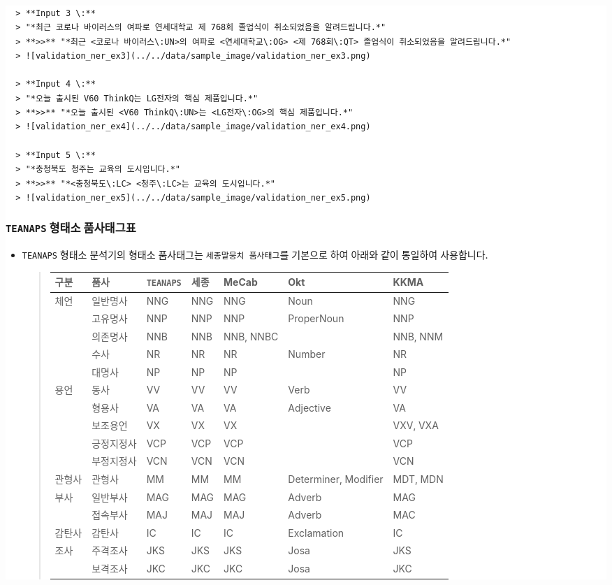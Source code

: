       > **Input 3 \:**  
      > "*최근 코로나 바이러스의 여파로 연세대학교 제 768회 졸업식이 취소되었음을 알려드립니다.*"  
      > **>>** "*최근 <코로나 바이러스\:UN>의 여파로 <연세대학교\:OG> <제 768회\:QT> 졸업식이 취소되었음을 알려드립니다.*"  
      > ![validation_ner_ex3](../../data/sample_image/validation_ner_ex3.png)

      > **Input 4 \:**  
      > "*오늘 출시된 V60 ThinkQ는 LG전자의 핵심 제품입니다.*"  
      > **>>** "*오늘 출시된 <V60 ThinkQ\:UN>는 <LG전자\:OG>의 핵심 제품입니다.*"    
      > ![validation_ner_ex4](../../data/sample_image/validation_ner_ex4.png)

      > **Input 5 \:**  
      > "*충청북도 청주는 교육의 도시입니다.*"  
      > **>>** "*<충청북도\:LC> <청주\:LC>는 교육의 도시입니다.*"  
      > ![validation_ner_ex5](../../data/sample_image/validation_ner_ex5.png)

### `TEANAPS` 형태소 품사태그표
- `TEANAPS` 형태소 분석기의 형태소 품사태그는 `세종말뭉치 품사태그`를 기본으로 하여 아래와 같이 통일하여 사용합니다.  

    > | 구분        | 품사                       | `TEANAPS` | 세종 | MeCab     | Okt                                                   | KKMA                           |
    > |-------------|----------------------------|---------|------|-----------|-------------------------------------------------------|--------------------------------|
    > | 체언        | 일반명사                   | NNG     | NNG  | NNG       | Noun                                                  | NNG                            |
    > |             | 고유명사                   | NNP     | NNP  | NNP       | ProperNoun                                            | NNP                            |
    > |             | 의존명사                   | NNB     | NNB  | NNB, NNBC |                                                       | NNB, NNM                       |
    > |             | 수사                       | NR      | NR   | NR        | Number                                                | NR                             |
    > |             | 대명사                     | NP      | NP   | NP        |                                                       | NP                             |
    > | 용언        | 동사                       | VV      | VV   | VV        | Verb                                                  | VV                             |
    > |             | 형용사                     | VA      | VA   | VA        | Adjective                                             | VA                             |
    > |             | 보조용언                   | VX      | VX   | VX        |                                                       | VXV, VXA                       |
    > |             | 긍정지정사                 | VCP     | VCP  | VCP       |                                                       | VCP                            |
    > |             | 부정지정사                 | VCN     | VCN  | VCN       |                                                       | VCN                            |
    > | 관형사      | 관형사                     | MM      | MM   | MM        | Determiner, Modifier                                  | MDT, MDN                       |
    > | 부사        | 일반부사                   | MAG     | MAG  | MAG       | Adverb                                                | MAG                            |
    > |             | 접속부사                   | MAJ     | MAJ  | MAJ       | Adverb                                                | MAC                            |
    > | 감탄사      | 감탄사                     | IC      | IC   | IC        | Exclamation                                           | IC                             |
    > | 조사        | 주격조사                   | JKS     | JKS  | JKS       | Josa                                                  | JKS                            |
    > |             | 보격조사                   | JKC     | JKC  | JKC       | Josa                                                  | JKC                            |